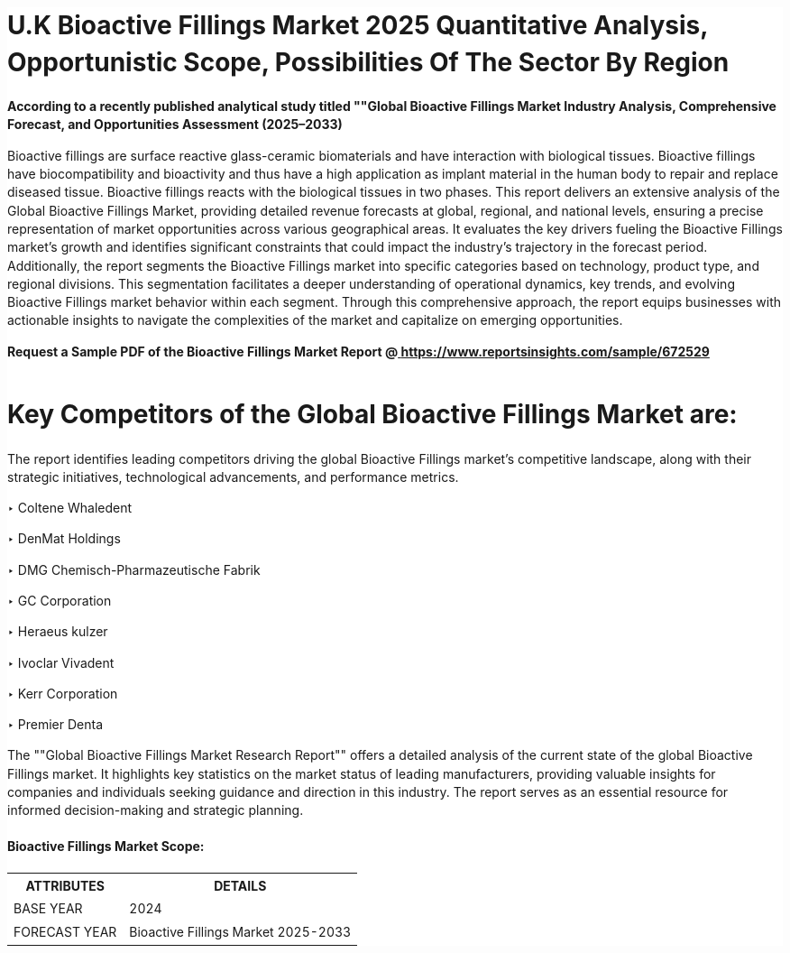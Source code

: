 # U.K Bioactive Fillings Market 2025 Quantitative Analysis, Opportunistic Scope, Possibilities Of The Sector By Region

<strong>According to a recently published analytical study titled ""Global Bioactive Fillings Market Industry Analysis, Comprehensive Forecast, and Opportunities Assessment (2025–2033)</strong>

Bioactive fillings are surface reactive glass-ceramic biomaterials and have interaction with biological tissues. Bioactive fillings have biocompatibility and bioactivity and thus have a high application as implant material in the human body to repair and replace diseased tissue. Bioactive fillings reacts with the biological tissues in two phases. This report delivers an extensive analysis of the Global Bioactive Fillings Market, providing detailed revenue forecasts at global, regional, and national levels, ensuring a precise representation of market opportunities across various geographical areas. It evaluates the key drivers fueling the Bioactive Fillings market’s growth and identifies significant constraints that could impact the industry’s trajectory in the forecast period. Additionally, the report segments the Bioactive Fillings market into specific categories based on technology, product type, and regional divisions. This segmentation facilitates a deeper understanding of operational dynamics, key trends, and evolving Bioactive Fillings market behavior within each segment. Through this comprehensive approach, the report equips businesses with actionable insights to navigate the complexities of the market and capitalize on emerging opportunities.

<strong>Request a Sample PDF of the Bioactive Fillings Market Report </strong><strong>@<a href=https://www.reportsinsights.com/sample/672529> https://www.reportsinsights.com/sample/672529</a></strong></font>

# <strong>Key Competitors of the Global Bioactive Fillings Market are:</strong>

The report identifies leading competitors driving the global Bioactive Fillings market’s competitive landscape, along with their strategic initiatives, technological advancements, and performance metrics.

‣ Coltene Whaledent

‣ DenMat Holdings

‣ DMG Chemisch-Pharmazeutische Fabrik

‣ GC Corporation

‣ Heraeus kulzer

‣ Ivoclar Vivadent

‣ Kerr Corporation

‣ Premier Denta

The ""Global Bioactive Fillings Market Research Report"" offers a detailed analysis of the current state of the global Bioactive Fillings market. It highlights key statistics on the market status of leading manufacturers, providing valuable insights for companies and individuals seeking guidance and direction in this industry. The report serves as an essential resource for informed decision-making and strategic planning.

<h4>Bioactive Fillings Market Scope:</h4>
<table>
<tr>
<th>ATTRIBUTES</th>
<th>DETAILS</th>
</tr>
<tr>
<td>BASE YEAR</td>
<td>2024</td>
</tr>
<tr>
<td>FORECAST YEAR</td>
<td>Bioactive Fillings Market 2025-2033</td>
</tr>